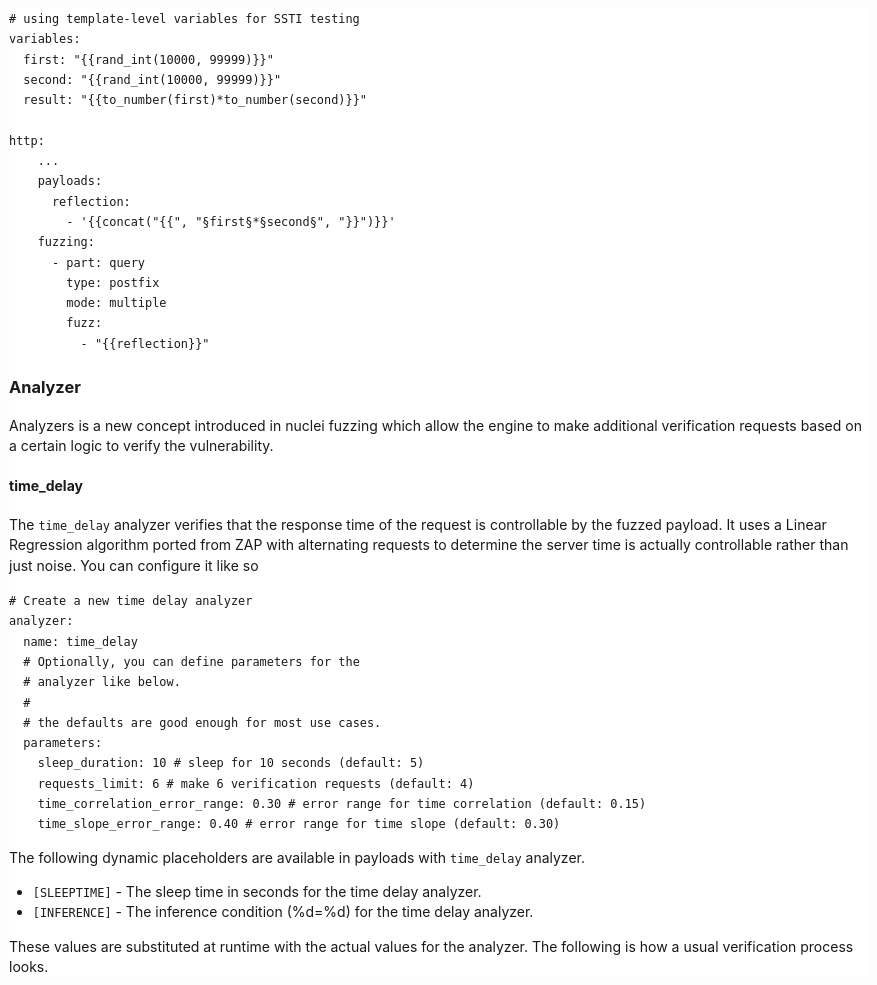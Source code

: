 ```
# using template-level variables for SSTI testing
variables:
  first: "{{rand_int(10000, 99999)}}"
  second: "{{rand_int(10000, 99999)}}"
  result: "{{to_number(first)*to_number(second)}}"

http:
    ...
    payloads:
      reflection:
        - '{{concat("{{", "§first§*§second§", "}}")}}'
    fuzzing:
      - part: query
        type: postfix
        mode: multiple
        fuzz:
          - "{{reflection}}"

```
### [​](#analyzer)Analyzer

Analyzers is a new concept introduced in nuclei fuzzing which allow the engine to make additional verification requests based on a certain logic to verify the vulnerability.

#### [​](#time-delay)time\_delay

The `time_delay` analyzer verifies that the response time of the request is controllable by the fuzzed payload. It uses a Linear Regression algorithm ported from ZAP with alternating requests to determine the server time is actually controllable rather than just noise. You can configure it like so

```
# Create a new time delay analyzer
analyzer:
  name: time_delay
  # Optionally, you can define parameters for the
  # analyzer like below.
  # 
  # the defaults are good enough for most use cases. 
  parameters:
    sleep_duration: 10 # sleep for 10 seconds (default: 5)
    requests_limit: 6 # make 6 verification requests (default: 4)
    time_correlation_error_range: 0.30 # error range for time correlation (default: 0.15)
    time_slope_error_range: 0.40 # error range for time slope (default: 0.30)

```

The following dynamic placeholders are available in payloads with `time_delay` analyzer.

* `[SLEEPTIME]` - The sleep time in seconds for the time delay analyzer.
* `[INFERENCE]` - The inference condition (%d=%d) for the time delay analyzer.

These values are substituted at runtime with the actual values for the analyzer. The following is how a usual verification process looks.
